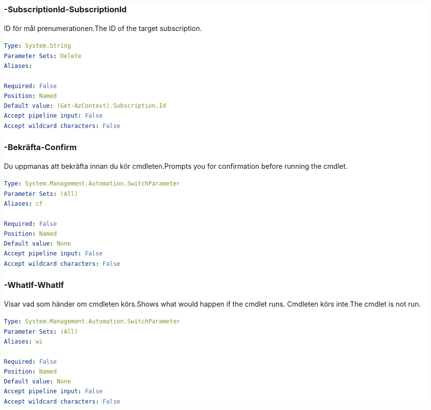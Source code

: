 ### <span data-ttu-id="3889d-130">-SubscriptionId</span><span class="sxs-lookup"><span data-stu-id="3889d-130">-SubscriptionId</span></span>
<span data-ttu-id="3889d-131">ID för mål prenumerationen.</span><span class="sxs-lookup"><span data-stu-id="3889d-131">The ID of the target subscription.</span></span>

```yaml
Type: System.String
Parameter Sets: Delete
Aliases:

Required: False
Position: Named
Default value: (Get-AzContext).Subscription.Id
Accept pipeline input: False
Accept wildcard characters: False
```

### <span data-ttu-id="3889d-132">-Bekräfta</span><span class="sxs-lookup"><span data-stu-id="3889d-132">-Confirm</span></span>
<span data-ttu-id="3889d-133">Du uppmanas att bekräfta innan du kör cmdleten.</span><span class="sxs-lookup"><span data-stu-id="3889d-133">Prompts you for confirmation before running the cmdlet.</span></span>

```yaml
Type: System.Management.Automation.SwitchParameter
Parameter Sets: (All)
Aliases: cf

Required: False
Position: Named
Default value: None
Accept pipeline input: False
Accept wildcard characters: False
```

### <span data-ttu-id="3889d-134">-WhatIf</span><span class="sxs-lookup"><span data-stu-id="3889d-134">-WhatIf</span></span>
<span data-ttu-id="3889d-135">Visar vad som händer om cmdleten körs.</span><span class="sxs-lookup"><span data-stu-id="3889d-135">Shows what would happen if the cmdlet runs.</span></span>
<span data-ttu-id="3889d-136">Cmdleten körs inte.</span><span class="sxs-lookup"><span data-stu-id="3889d-136">The cmdlet is not run.</span></span>

```yaml
Type: System.Management.Automation.SwitchParameter
Parameter Sets: (All)
Aliases: wi

Required: False
Position: Named
Default value: None
Accept pipeline input: False
Accept wildcard characters: False
```
